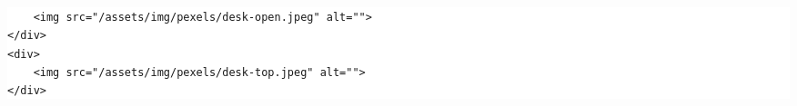 		<img src="/assets/img/pexels/desk-open.jpeg" alt="">
	</div>
	<div>
		<img src="/assets/img/pexels/desk-top.jpeg" alt="">
	</div>
</div>
